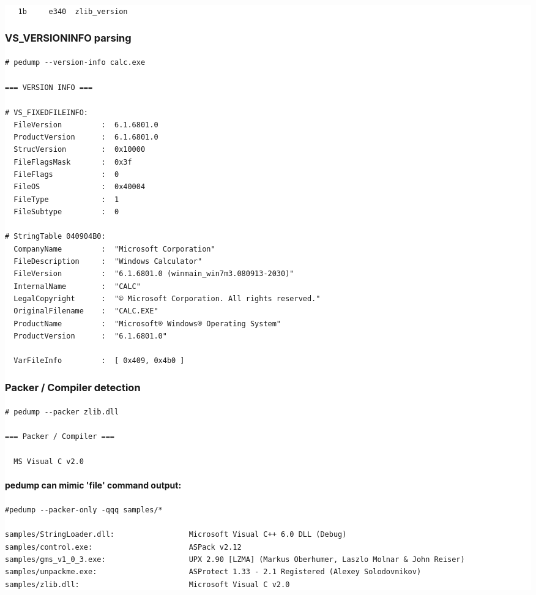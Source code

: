        1b     e340  zlib_version

### VS_VERSIONINFO parsing

    # pedump --version-info calc.exe

    === VERSION INFO ===
    
    # VS_FIXEDFILEINFO:
      FileVersion         :  6.1.6801.0
      ProductVersion      :  6.1.6801.0
      StrucVersion        :  0x10000
      FileFlagsMask       :  0x3f
      FileFlags           :  0
      FileOS              :  0x40004
      FileType            :  1
      FileSubtype         :  0
    
    # StringTable 040904B0:
      CompanyName         :  "Microsoft Corporation"
      FileDescription     :  "Windows Calculator"
      FileVersion         :  "6.1.6801.0 (winmain_win7m3.080913-2030)"
      InternalName        :  "CALC"
      LegalCopyright      :  "© Microsoft Corporation. All rights reserved."
      OriginalFilename    :  "CALC.EXE"
      ProductName         :  "Microsoft® Windows® Operating System"
      ProductVersion      :  "6.1.6801.0"
    
      VarFileInfo         :  [ 0x409, 0x4b0 ]

### Packer / Compiler detection

    # pedump --packer zlib.dll

    === Packer / Compiler ===
    
      MS Visual C v2.0

#### pedump can mimic 'file' command output:

    #pedump --packer-only -qqq samples/*
    
    samples/StringLoader.dll:                 Microsoft Visual C++ 6.0 DLL (Debug)
    samples/control.exe:                      ASPack v2.12
    samples/gms_v1_0_3.exe:                   UPX 2.90 [LZMA] (Markus Oberhumer, Laszlo Molnar & John Reiser)
    samples/unpackme.exe:                     ASProtect 1.33 - 2.1 Registered (Alexey Solodovnikov)
    samples/zlib.dll:                         Microsoft Visual C v2.0
